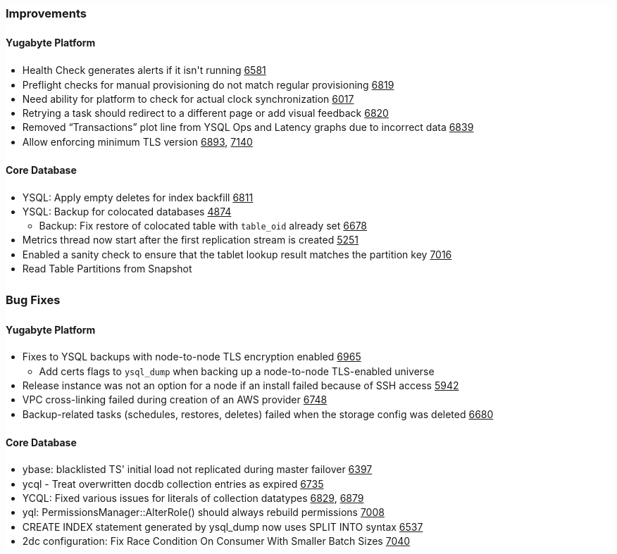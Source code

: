 ### Improvements

#### Yugabyte Platform

* Health Check generates alerts if it isn't running [6581](https://github.com/yugabyte/yugabyte-db/issues/6581)
* Preflight checks for manual provisioning do not match regular provisioning [6819](https://github.com/yugabyte/yugabyte-db/issues/6819)
* Need ability for platform to check for actual clock synchronization [6017](https://github.com/yugabyte/yugabyte-db/issues/6017)
* Retrying a task should redirect to a different page or add visual feedback [6820](https://github.com/yugabyte/yugabyte-db/issues/6820)
* Removed “Transactions” plot line from YSQL Ops and Latency graphs due to incorrect data [6839](https://github.com/yugabyte/yugabyte-db/issues/6839)
* Allow enforcing minimum TLS version [6893](https://github.com/yugabyte/yugabyte-db/issues/6893), [7140](https://github.com/yugabyte/yugabyte-db/issues/7140)

#### Core Database

* YSQL: Apply empty deletes for index backfill [6811](https://github.com/yugabyte/yugabyte-db/issues/6811)
* YSQL: Backup for colocated databases [4874](https://github.com/yugabyte/yugabyte-db/issues/4874)
    * Backup: Fix restore of colocated table with `table_oid` already set [6678](https://github.com/yugabyte/yugabyte-db/issues/6678)
* Metrics thread now start after the first replication stream is created [5251](https://github.com/yugabyte/yugabyte-db/issues/5251)
* Enabled a sanity check to ensure that the tablet lookup result matches the partition key [7016](https://github.com/yugabyte/yugabyte-db/issues/7016)
* Read Table Partitions from Snapshot

### Bug Fixes

#### Yugabyte Platform

* Fixes to YSQL backups with node-to-node TLS encryption enabled [6965](https://github.com/yugabyte/yugabyte-db/issues/6965)
    * Add certs flags to `ysql_dump` when backing up a node-to-node TLS-enabled universe
* Release instance was not an option for a node if an install failed because of SSH access [5942](https://github.com/yugabyte/yugabyte-db/issues/5942)
* VPC cross-linking failed during creation of an AWS provider [6748](https://github.com/yugabyte/yugabyte-db/issues/6748)
* Backup-related tasks (schedules, restores, deletes) failed when the storage config was deleted [6680](https://github.com/yugabyte/yugabyte-db/issues/6680)

#### Core Database

* ybase: blacklisted TS' initial load not replicated during master failover [6397](https://github.com/yugabyte/yugabyte-db/issues/6397)
* ycql - Treat overwritten docdb collection entries as expired [6735](https://github.com/yugabyte/yugabyte-db/issues/6735)
* YCQL: Fixed various issues for literals of collection datatypes [6829](https://github.com/yugabyte/yugabyte-db/issues/6829), [6879](https://github.com/yugabyte/yugabyte-db/issues/6879)
* yql: PermissionsManager::AlterRole() should always rebuild permissions [7008](https://github.com/yugabyte/yugabyte-db/issues/7008)
* CREATE INDEX statement generated by ysql_dump now uses SPLIT INTO syntax [6537](https://github.com/yugabyte/yugabyte-db/issues/6537)
* 2dc configuration: Fix Race Condition On Consumer With Smaller Batch Sizes [7040](https://github.com/yugabyte/yugabyte-db/issues/7040)
